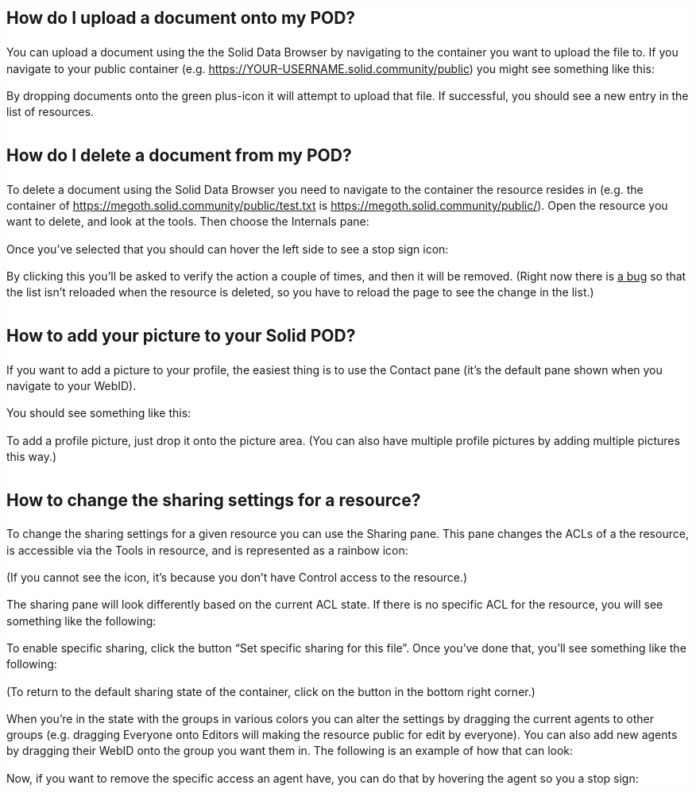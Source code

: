 ## How do I  upload a document onto my POD?
You can upload a document using the the Solid Data Browser by navigating to the container you want to upload the file to. If you navigate to your public container (e.g. https://YOUR-USERNAME.solid.community/public) you might see something like this:

By dropping documents onto the green plus-icon it will attempt to upload that file. If successful, you should see a new entry in the list of resources.

## How do I delete a document from my POD?
To delete a document using the Solid Data Browser you need to navigate to the container the resource resides in (e.g. the container of https://megoth.solid.community/public/test.txt is https://megoth.solid.community/public/). Open the resource you want to delete, and look at the tools. Then choose the Internals pane:

Once you’ve selected that you should can hover the left side to see a stop sign icon:

By clicking this you’ll be asked to verify the action a couple of times, and then it will be removed. (Right now there is [a bug](https://github.com/solid/solid-panes/issues/71) so that the list isn’t reloaded when the resource is deleted, so you have to reload the page to see the change in the list.)

## How to add your picture to your Solid POD? 
If you want to add a picture to your profile, the easiest thing is to use the Contact pane (it’s the default pane shown when you navigate to your WebID).

You should see something like this:

To add a profile picture, just drop it onto the picture area. (You can also have multiple profile pictures by adding multiple pictures this way.)

## How to change the sharing settings for a resource? 
To change the sharing settings for a given resource you can use the Sharing pane. This pane changes the ACLs of a the resource, is accessible via the Tools in resource, and is represented as a rainbow icon:

(If you cannot see the icon, it’s because you don’t have Control access to the resource.)

The sharing pane will look differently based on the current ACL state. If there is no specific ACL for the resource, you will see something like the following:

To enable specific sharing, click the button “Set specific sharing for this file”. Once you’ve done that, you’ll see something like the following:

(To return to the default sharing state of the container, click on the button in the bottom right corner.)

When you’re in the state with the groups in various colors you can alter the settings by dragging the current agents to other groups (e.g. dragging Everyone onto Editors will making the resource public for edit by everyone). You can also add new agents by dragging their WebID onto the group you want them in. The following is an example of how that can look:

Now, if you want to remove the specific access an agent have, you can do that by hovering the agent so you a stop sign:

